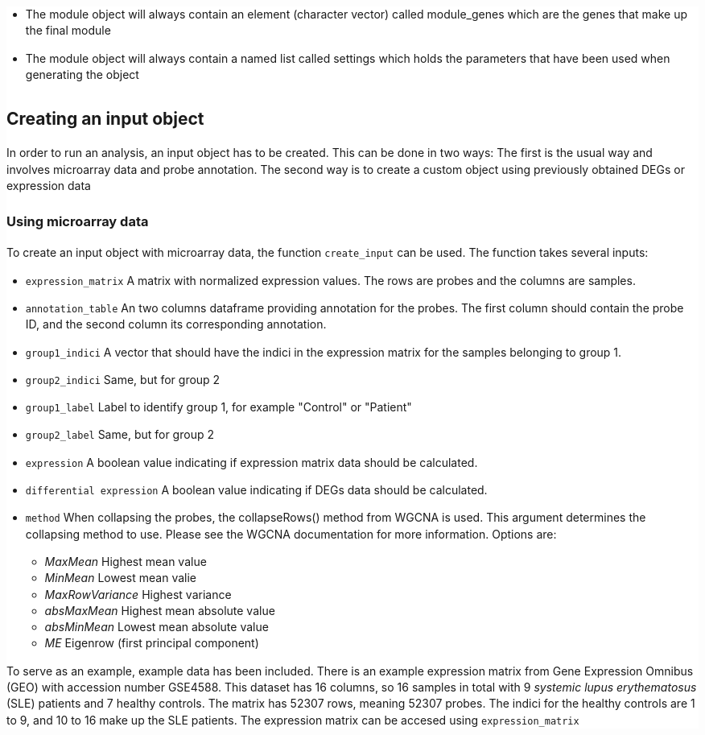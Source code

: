 - The module object will always contain an element (character vector) called module_genes which are the genes that make up
the final module

- The module object will always contain a named list called settings which holds the parameters that have been used when generating the object


## Creating an input object

In order to run an analysis, an input object has to be created. This can be done in two ways:
The first is the usual way and involves microarray data and probe annotation.
The second way is to create a custom object using previously obtained DEGs or expression data

### Using microarray data

To create an input object with microarray data, the function `create_input` can be used. The function 
takes several inputs:

- `expression_matrix` A matrix with normalized expression values. The rows are probes and the columns are samples.

- `annotation_table` An two columns dataframe providing annotation for the probes. The first column should contain the probe
ID, and the second column its corresponding annotation.

- `group1_indici` A vector that should have the indici in the expression matrix for the samples belonging to group 1.

- `group2_indici` Same, but for group 2

- `group1_label` Label to identify group 1, for example "Control" or "Patient"

- `group2_label` Same, but for group 2

- `expression` A boolean value indicating if expression matrix data should be calculated.

- `differential expression` A boolean value indicating if DEGs data should be calculated.

- `method` When collapsing the probes, the collapseRows() method from WGCNA is used. This argument
determines the collapsing method to use. Please see the WGCNA documentation for more information. Options are:
    - _MaxMean_         Highest mean value
    - _MinMean_         Lowest mean valie
    - _MaxRowVariance_  Highest variance
    - _absMaxMean_      Highest mean absolute value 
    - _absMinMean_      Lowest mean absolute value
    - _ME_              Eigenrow (first principal component)

To serve as an example, example data has been included. There is an example expression matrix 
from Gene Expression Omnibus (GEO) with accession number GSE4588. This dataset has 16 columns, 
so 16 samples in total with 9 _systemic lupus erythematosus_ (SLE) patients and 7 healthy controls. 
The matrix has 52307 rows, meaning 52307 probes. The indici for the healthy controls are 1 to 9, 
and 10 to 16 make up the SLE patients. The expression matrix can be accesed using `expression_matrix`
